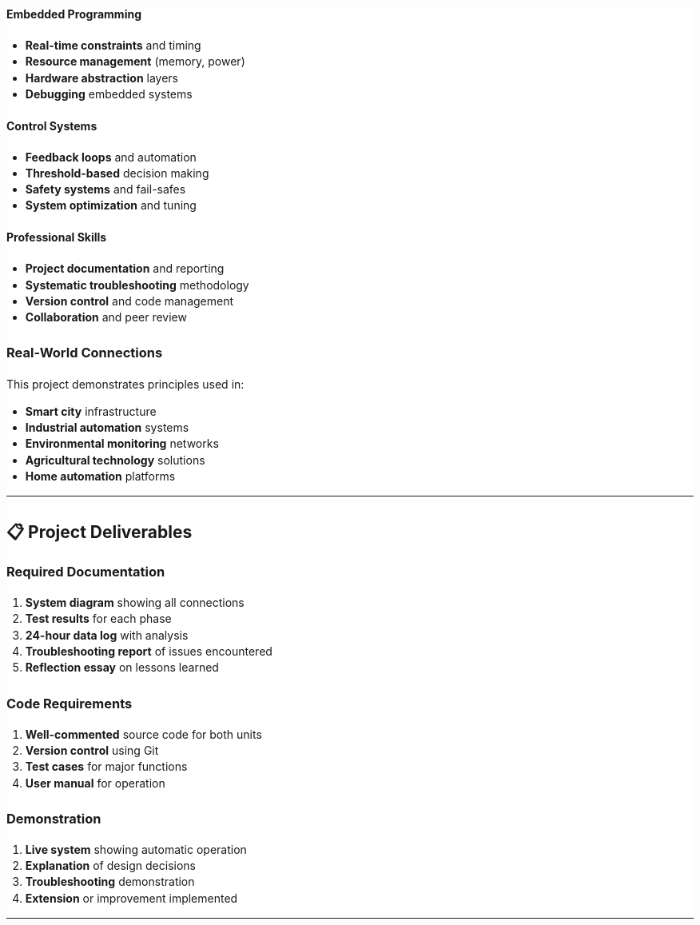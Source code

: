 #### Embedded Programming
- **Real-time constraints** and timing
- **Resource management** (memory, power)
- **Hardware abstraction** layers
- **Debugging** embedded systems

#### Control Systems
- **Feedback loops** and automation
- **Threshold-based** decision making
- **Safety systems** and fail-safes
- **System optimization** and tuning

#### Professional Skills
- **Project documentation** and reporting
- **Systematic troubleshooting** methodology
- **Version control** and code management
- **Collaboration** and peer review

### Real-World Connections
This project demonstrates principles used in:
- **Smart city** infrastructure
- **Industrial automation** systems
- **Environmental monitoring** networks
- **Agricultural technology** solutions
- **Home automation** platforms

---

## 📋 Project Deliverables

### Required Documentation
1. **System diagram** showing all connections
2. **Test results** for each phase
3. **24-hour data log** with analysis
4. **Troubleshooting report** of issues encountered
5. **Reflection essay** on lessons learned

### Code Requirements
1. **Well-commented** source code for both units
2. **Version control** using Git
3. **Test cases** for major functions
4. **User manual** for operation

### Demonstration
1. **Live system** showing automatic operation
2. **Explanation** of design decisions
3. **Troubleshooting** demonstration
4. **Extension** or improvement implemented

---
